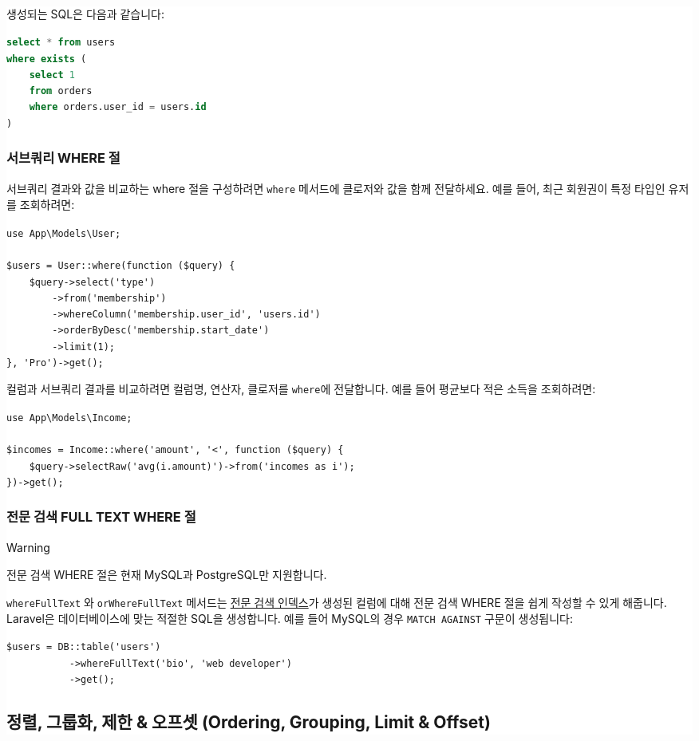 생성되는 SQL은 다음과 같습니다:

```sql
select * from users
where exists (
    select 1
    from orders
    where orders.user_id = users.id
)
```

<a name="subquery-where-clauses"></a>
### 서브쿼리 WHERE 절

서브쿼리 결과와 값을 비교하는 where 절을 구성하려면 `where` 메서드에 클로저와 값을 함께 전달하세요. 예를 들어, 최근 회원권이 특정 타입인 유저를 조회하려면:

```
use App\Models\User;

$users = User::where(function ($query) {
    $query->select('type')
        ->from('membership')
        ->whereColumn('membership.user_id', 'users.id')
        ->orderByDesc('membership.start_date')
        ->limit(1);
}, 'Pro')->get();
```

컬럼과 서브쿼리 결과를 비교하려면 컬럼명, 연산자, 클로저를 `where`에 전달합니다. 예를 들어 평균보다 적은 소득을 조회하려면:

```
use App\Models\Income;

$incomes = Income::where('amount', '<', function ($query) {
    $query->selectRaw('avg(i.amount)')->from('incomes as i');
})->get();
```

<a name="full-text-where-clauses"></a>
### 전문 검색 FULL TEXT WHERE 절

> [!WARNING]
> 전문 검색 WHERE 절은 현재 MySQL과 PostgreSQL만 지원합니다.

`whereFullText` 와 `orWhereFullText` 메서드는 [전문 검색 인덱스](/docs/9.x/migrations#available-index-types)가 생성된 컬럼에 대해 전문 검색 WHERE 절을 쉽게 작성할 수 있게 해줍니다. Laravel은 데이터베이스에 맞는 적절한 SQL을 생성합니다. 예를 들어 MySQL의 경우 `MATCH AGAINST` 구문이 생성됩니다:

```
$users = DB::table('users')
           ->whereFullText('bio', 'web developer')
           ->get();
```

<a name="ordering-grouping-limit-and-offset"></a>
## 정렬, 그룹화, 제한 & 오프셋 (Ordering, Grouping, Limit & Offset)
